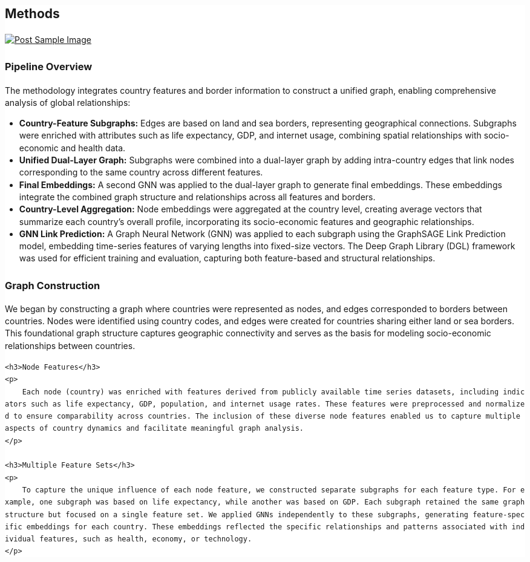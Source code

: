 

<h2>Methods</h2>


<p></p>
<a href="#">
    <img src="{{ site.baseurl }}/img/graphBorders13c.jpg" alt="Post Sample Image" width="711" >
</a>
<p></p>

<h3>Pipeline Overview</h3>
<p>The methodology integrates country features and border information to construct a unified graph, enabling comprehensive analysis of global relationships:</p>

<ul>
    <li><strong>Country-Feature Subgraphs:</strong> Edges are based on land and sea borders, representing geographical connections. Subgraphs were enriched with attributes such as life expectancy, GDP, and internet usage, combining spatial relationships with socio-economic and health data.</li>
    <li><strong>Unified Dual-Layer Graph:</strong> Subgraphs were combined into a dual-layer graph by adding intra-country edges that link nodes corresponding to the same country across different features.</li>
    <li><strong>Final Embeddings:</strong> A second GNN was applied to the dual-layer graph to generate final embeddings. These embeddings integrate the combined graph structure and relationships across all features and borders.</li>
    <li><strong>Country-Level Aggregation:</strong> Node embeddings were aggregated at the country level, creating average vectors that summarize each country’s overall profile, incorporating its socio-economic features and geographic relationships.</li>
    <li><strong>GNN Link Prediction:</strong> A Graph Neural Network (GNN) was applied to each subgraph using the GraphSAGE Link Prediction model, embedding time-series features of varying lengths into fixed-size vectors. The Deep Graph Library (DGL) framework was used for efficient training and evaluation, capturing both feature-based and structural relationships.</li>
</ul>


<h3>Graph Construction</h3>
    <p>
        We began by constructing a graph where countries were represented as nodes, and edges corresponded to borders between countries. Nodes were identified using country codes, and edges were created for countries sharing either land or sea borders. This foundational graph structure captures geographic connectivity and serves as the basis for modeling socio-economic relationships between countries.
    </p>

    <h3>Node Features</h3>
    <p>
        Each node (country) was enriched with features derived from publicly available time series datasets, including indicators such as life expectancy, GDP, population, and internet usage rates. These features were preprocessed and normalized to ensure comparability across countries. The inclusion of these diverse node features enabled us to capture multiple aspects of country dynamics and facilitate meaningful graph analysis.
    </p>

    <h3>Multiple Feature Sets</h3>
    <p>
        To capture the unique influence of each node feature, we constructed separate subgraphs for each feature type. For example, one subgraph was based on life expectancy, while another was based on GDP. Each subgraph retained the same graph structure but focused on a single feature set. We applied GNNs independently to these subgraphs, generating feature-specific embeddings for each country. These embeddings reflected the specific relationships and patterns associated with individual features, such as health, economy, or technology.
    </p>
